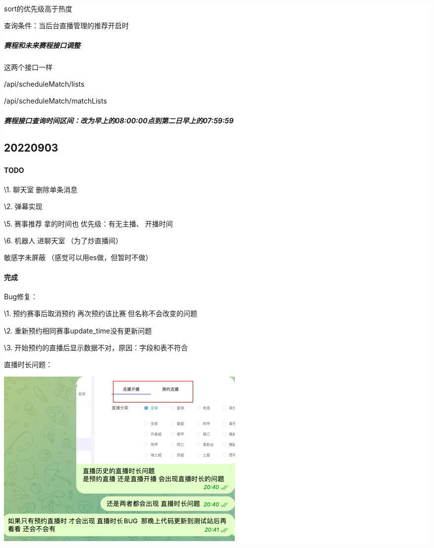 sort的优先级高于热度

查询条件：当后台直播管理的推荐开启时 





##### 赛程和未来赛程接口调整 

这两个接口一样 

/api/scheduleMatch/lists

/api/scheduleMatch/matchLists



##### 赛程接口查询时间区间：改为早上的08:00:00点到第二日早上的07:59:59



## 20220903



#### TODO

\1. 聊天室 删除单条消息

\2. 弹幕实现

\5. 赛事推荐 拿的时间也  优先级：有无主播、 开播时间

\6. 机器人 进聊天室 （为了炒直播间）



敏感字未屏蔽 （感觉可以用es做，但暂时不做）





#### 完成

Bug修复：

\1. 预约赛事后取消预约 再次预约该比赛 但名称不会改变的问题

\2. 重新预约相同赛事update_time没有更新问题

\3. 开始预约的直播后显示数据不对，原因：字段和表不符合



直播时长问题：

![image-20220903204350383](储物袋/image-20220903204350383.png)
